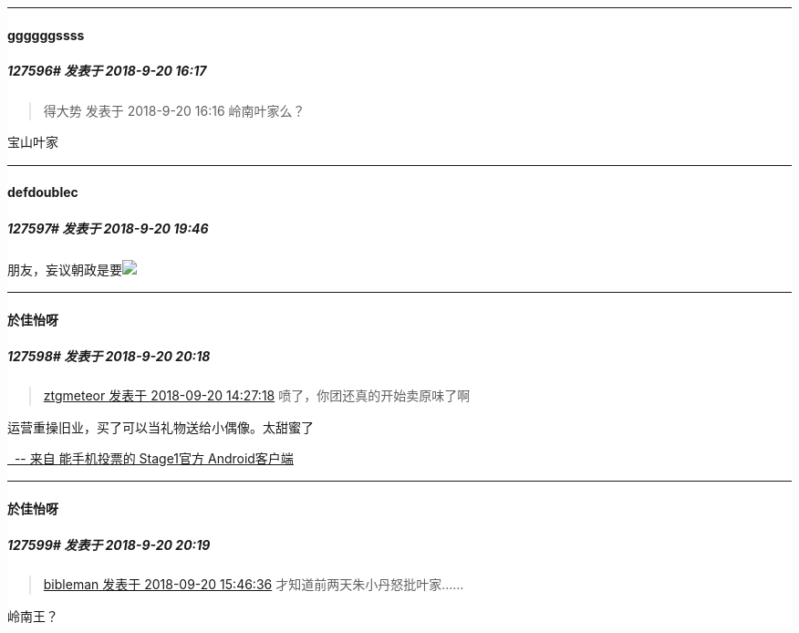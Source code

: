 





*****

####  ggggggssss  
##### 127596#       发表于 2018-9-20 16:17



<blockquote>得大势 发表于 2018-9-20 16:16
岭南叶家么？</blockquote>
宝山叶家







*****

####  defdoublec  
##### 127597#       发表于 2018-9-20 19:46




朋友，妄议朝政是要<img src="https://static.saraba1st.com/image/smiley/face2017/065.png" referrerpolicy="no-referrer">







*****

####  於佳怡呀  
##### 127598#       发表于 2018-9-20 20:18



<blockquote><a href="httphttps://bbs.saraba1st.com/2b/forum.php?mod=redirect&amp;goto=findpost&amp;pid=41023808&amp;ptid=1105387" target="_blank">ztgmeteor 发表于 2018-09-20 14:27:18</a>
喷了，你团还真的开始卖原味了啊</blockquote>运营重操旧业，买了可以当礼物送给小偶像。太甜蜜了

[  -- 来自 能手机投票的 Stage1官方 Android客户端](https://www.coolapk.com/apk/140634)







*****

####  於佳怡呀  
##### 127599#       发表于 2018-9-20 20:19



<blockquote><a href="httphttps://bbs.saraba1st.com/2b/forum.php?mod=redirect&amp;goto=findpost&amp;pid=41024723&amp;ptid=1105387" target="_blank">bibleman 发表于 2018-09-20 15:46:36</a>
才知道前两天朱小丹怒批叶家……</blockquote>岭南王？
